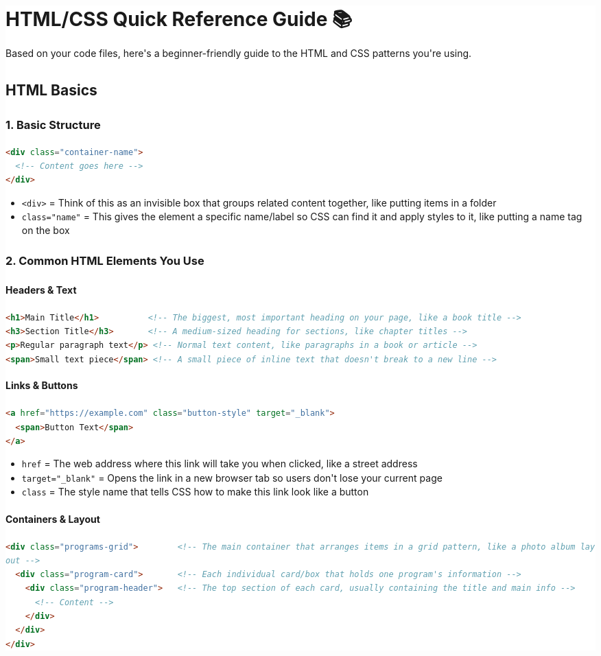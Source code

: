 # HTML/CSS Quick Reference Guide 📚

Based on your code files, here's a beginner-friendly guide to the HTML and CSS patterns you're using.

## HTML Basics

### 1. **Basic Structure**
```html
<div class="container-name">
  <!-- Content goes here -->
</div>
```
- `<div>` = Think of this as an invisible box that groups related content together, like putting items in a folder
- `class="name"` = This gives the element a specific name/label so CSS can find it and apply styles to it, like putting a name tag on the box

### 2. **Common HTML Elements You Use**

#### Headers & Text
```html
<h1>Main Title</h1>          <!-- The biggest, most important heading on your page, like a book title -->
<h3>Section Title</h3>       <!-- A medium-sized heading for sections, like chapter titles -->
<p>Regular paragraph text</p> <!-- Normal text content, like paragraphs in a book or article -->
<span>Small text piece</span> <!-- A small piece of inline text that doesn't break to a new line -->
```

#### Links & Buttons
```html
<a href="https://example.com" class="button-style" target="_blank">
  <span>Button Text</span>
</a>
```
- `href` = The web address where this link will take you when clicked, like a street address
- `target="_blank"` = Opens the link in a new browser tab so users don't lose your current page
- `class` = The style name that tells CSS how to make this link look like a button

#### Containers & Layout
```html
<div class="programs-grid">        <!-- The main container that arranges items in a grid pattern, like a photo album layout -->
  <div class="program-card">       <!-- Each individual card/box that holds one program's information -->
    <div class="program-header">   <!-- The top section of each card, usually containing the title and main info -->
      <!-- Content -->
    </div>
  </div>
</div>
```
